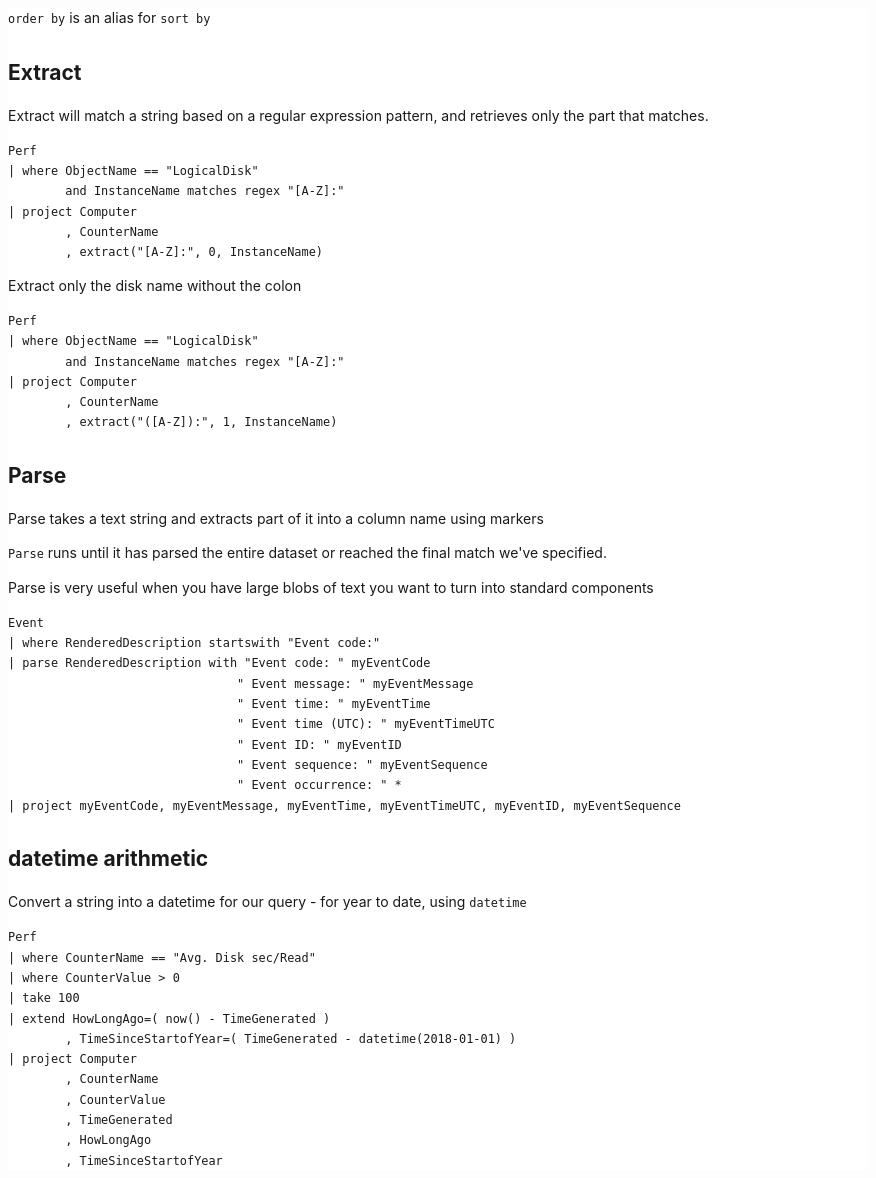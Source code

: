 `order by` is an alias for `sort by`

## Extract
Extract will match a string based on a regular expression pattern, and retrieves only the part that matches.

```
Perf
| where ObjectName == "LogicalDisk"
        and InstanceName matches regex "[A-Z]:" 
| project Computer 
        , CounterName 
        , extract("[A-Z]:", 0, InstanceName)
```

Extract only the disk name without the colon
```
Perf
| where ObjectName == "LogicalDisk"
        and InstanceName matches regex "[A-Z]:" 
| project Computer 
        , CounterName 
        , extract("([A-Z]):", 1, InstanceName)
```

## Parse
Parse takes a text string and extracts part of it into a column name using markers

`Parse` runs until it has parsed the entire dataset or reached the final match we've specified.

Parse is very useful when you have large blobs of text you want to turn into standard components

```
Event
| where RenderedDescription startswith "Event code:"
| parse RenderedDescription with "Event code: " myEventCode
                                " Event message: " myEventMessage
                                " Event time: " myEventTime
                                " Event time (UTC): " myEventTimeUTC
                                " Event ID: " myEventID
                                " Event sequence: " myEventSequence
                                " Event occurrence: " *
| project myEventCode, myEventMessage, myEventTime, myEventTimeUTC, myEventID, myEventSequence 
```

## datetime arithmetic

Convert a string into a datetime for our query - for year to date, using `datetime`
```
Perf
| where CounterName == "Avg. Disk sec/Read"
| where CounterValue > 0
| take 100 
| extend HowLongAgo=( now() - TimeGenerated )
        , TimeSinceStartofYear=( TimeGenerated - datetime(2018-01-01) )
| project Computer 
        , CounterName 
        , CounterValue 
        , TimeGenerated 
        , HowLongAgo 
        , TimeSinceStartofYear 

```

